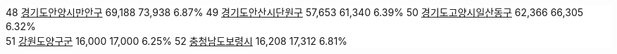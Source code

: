   <tr class="item">
    <td>48</td>
    <td><a href="/apt/경기도안양시만안구">경기도안양시만안구</a></td>
    <td>69,188</td>
    <td>73,938</td>
    <td>6.87%</td>
  </tr>

  <tr class="item">
    <td>49</td>
    <td><a href="/apt/경기도안산시단원구">경기도안산시단원구</a></td>
    <td>57,653</td>
    <td>61,340</td>
    <td>6.39%</td>
  </tr>

  <tr class="item">
    <td>50</td>
    <td><a href="/apt/경기도고양시일산동구">경기도고양시일산동구</a></td>
    <td>62,366</td>
    <td>66,305</td>
    <td>6.32%</td>
  </tr>

  <tr>
    <td colspan="5">
      <script async src="https://pagead2.googlesyndication.com/pagead/js/adsbygoogle.js?client=ca-pub-3485438051770037"
          crossorigin="anonymous"></script>
      <ins class="adsbygoogle"
          style="display:block; text-align:center;"
          data-ad-layout="in-article"
          data-ad-format="fluid"
          data-ad-client="ca-pub-3485438051770037"
          data-ad-slot="2046582130"></ins>
      <script>
          (adsbygoogle = window.adsbygoogle || []).push({});
      </script>
    </td>
  </tr>            
            
  <tr class="item">
    <td>51</td>
    <td><a href="/apt/강원도양구군">강원도양구군</a></td>
    <td>16,000</td>
    <td>17,000</td>
    <td>6.25%</td>
  </tr>

  <tr class="item">
    <td>52</td>
    <td><a href="/apt/충청남도보령시">충청남도보령시</a></td>
    <td>16,208</td>
    <td>17,312</td>
    <td>6.81%</td>
  </tr>
